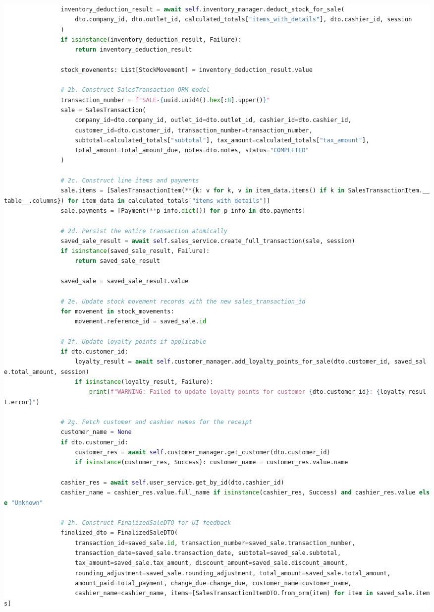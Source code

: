 ```python
                inventory_deduction_result = await self.inventory_manager.deduct_stock_for_sale(
                    dto.company_id, dto.outlet_id, calculated_totals["items_with_details"], dto.cashier_id, session
                )
                if isinstance(inventory_deduction_result, Failure):
                    return inventory_deduction_result
                
                stock_movements: List[StockMovement] = inventory_deduction_result.value

                # 2b. Construct SalesTransaction ORM model
                transaction_number = f"SALE-{uuid.uuid4().hex[:8].upper()}"
                sale = SalesTransaction(
                    company_id=dto.company_id, outlet_id=dto.outlet_id, cashier_id=dto.cashier_id,
                    customer_id=dto.customer_id, transaction_number=transaction_number,
                    subtotal=calculated_totals["subtotal"], tax_amount=calculated_totals["tax_amount"],
                    total_amount=total_amount_due, notes=dto.notes, status="COMPLETED"
                )
                
                # 2c. Construct line items and payments
                sale.items = [SalesTransactionItem(**{k: v for k, v in item_data.items() if k in SalesTransactionItem.__table__.columns}) for item_data in calculated_totals["items_with_details"]]
                sale.payments = [Payment(**p_info.dict()) for p_info in dto.payments]
                
                # 2d. Persist the entire transaction atomically
                saved_sale_result = await self.sales_service.create_full_transaction(sale, session)
                if isinstance(saved_sale_result, Failure):
                    return saved_sale_result
                
                saved_sale = saved_sale_result.value
                
                # 2e. Update stock movement records with the new sales_transaction_id
                for movement in stock_movements:
                    movement.reference_id = saved_sale.id
                
                # 2f. Update loyalty points if applicable
                if dto.customer_id:
                    loyalty_result = await self.customer_manager.add_loyalty_points_for_sale(dto.customer_id, saved_sale.total_amount, session)
                    if isinstance(loyalty_result, Failure):
                        print(f"WARNING: Failed to update loyalty points for customer {dto.customer_id}: {loyalty_result.error}")

                # 2g. Fetch customer and cashier names for the receipt
                customer_name = None
                if dto.customer_id:
                    customer_res = await self.customer_manager.get_customer(dto.customer_id)
                    if isinstance(customer_res, Success): customer_name = customer_res.value.name
                
                cashier_res = await self.user_service.get_by_id(dto.cashier_id)
                cashier_name = cashier_res.value.full_name if isinstance(cashier_res, Success) and cashier_res.value else "Unknown"

                # 2h. Construct FinalizedSaleDTO for UI feedback
                finalized_dto = FinalizedSaleDTO(
                    transaction_id=saved_sale.id, transaction_number=saved_sale.transaction_number,
                    transaction_date=saved_sale.transaction_date, subtotal=saved_sale.subtotal,
                    tax_amount=saved_sale.tax_amount, discount_amount=saved_sale.discount_amount,
                    rounding_adjustment=saved_sale.rounding_adjustment, total_amount=saved_sale.total_amount,
                    amount_paid=total_payment, change_due=change_due, customer_name=customer_name,
                    cashier_name=cashier_name, items=[SalesTransactionItemDTO.from_orm(item) for item in saved_sale.items]
```